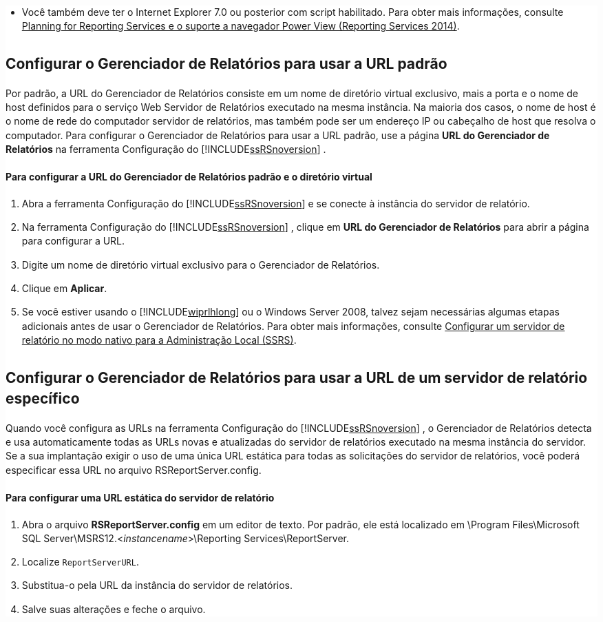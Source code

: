 -   Você também deve ter o Internet Explorer 7.0 ou posterior com script habilitado. Para obter mais informações, consulte [Planning for Reporting Services e o suporte a navegador Power View &#40;Reporting Services 2014&#41;](../browser-support-for-reporting-services-and-power-view.md).  
  
##  <a name="ConfigureRMURL"></a> Configurar o Gerenciador de Relatórios para usar a URL padrão  
 Por padrão, a URL do Gerenciador de Relatórios consiste em um nome de diretório virtual exclusivo, mais a porta e o nome de host definidos para o serviço Web Servidor de Relatórios executado na mesma instância. Na maioria dos casos, o nome de host é o nome de rede do computador servidor de relatórios, mas também pode ser um endereço IP ou cabeçalho de host que resolva o computador. Para configurar o Gerenciador de Relatórios para usar a URL padrão, use a página **URL do Gerenciador de Relatórios** na ferramenta Configuração do [!INCLUDE[ssRSnoversion](../../includes/ssrsnoversion-md.md)] .  
  
#### <a name="to-configure-the-default-report-manager-url-and-virtual-directory"></a>Para configurar a URL do Gerenciador de Relatórios padrão e o diretório virtual  
  
1.  Abra a ferramenta Configuração do [!INCLUDE[ssRSnoversion](../../includes/ssrsnoversion-md.md)] e se conecte à instância do servidor de relatório.  
  
2.  Na ferramenta Configuração do [!INCLUDE[ssRSnoversion](../../includes/ssrsnoversion-md.md)] , clique em **URL do Gerenciador de Relatórios** para abrir a página para configurar a URL.  
  
3.  Digite um nome de diretório virtual exclusivo para o Gerenciador de Relatórios.  
  
4.  Clique em **Aplicar**.  
  
5.  Se você estiver usando o [!INCLUDE[wiprlhlong](../../includes/wiprlhlong-md.md)] ou o Windows Server 2008, talvez sejam necessárias algumas etapas adicionais antes de usar o Gerenciador de Relatórios. Para obter mais informações, consulte [Configurar um servidor de relatório no modo nativo para a Administração Local &#40;SSRS&#41;](configure-a-native-mode-report-server-for-local-administration-ssrs.md).  
  
##  <a name="ConfigureSpecificURL"></a> Configurar o Gerenciador de Relatórios para usar a URL de um servidor de relatório específico  
 Quando você configura as URLs na ferramenta Configuração do [!INCLUDE[ssRSnoversion](../../includes/ssrsnoversion-md.md)] , o Gerenciador de Relatórios detecta e usa automaticamente todas as URLs novas e atualizadas do servidor de relatórios executado na mesma instância do servidor. Se a sua implantação exigir o uso de uma única URL estática para todas as solicitações do servidor de relatórios, você poderá especificar essa URL no arquivo RSReportServer.config.  
  
#### <a name="to-configure-a-static-report-server-url"></a>Para configurar uma URL estática do servidor de relatório  
  
1.  Abra o arquivo **RSReportServer.config** em um editor de texto. Por padrão, ele está localizado em \Program Files\Microsoft SQL Server\MSRS12.\<*instancename*>\Reporting Services\ReportServer.  
  
2.  Localize `ReportServerURL`.  
  
3.  Substitua-o pela URL da instância do servidor de relatórios.  
  
4.  Salve suas alterações e feche o arquivo.  
  
